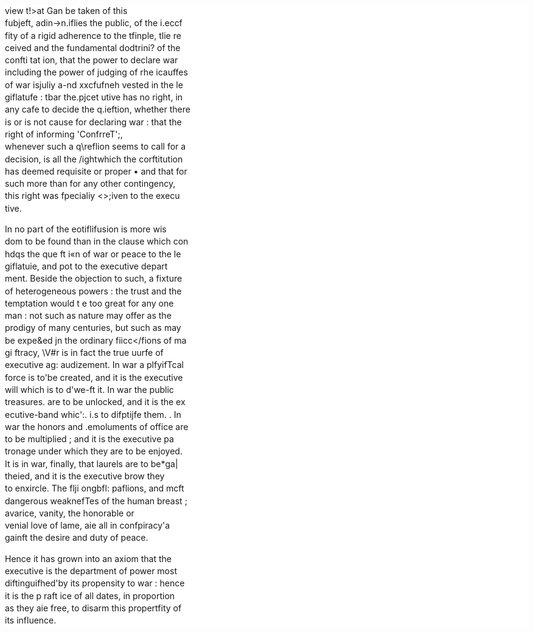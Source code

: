 view t!&gt;at Gan be taken of this  
fubjeft, adin-&gt;n.iflies the public, of the i.eccf­  
fity of a rigid adherence to the tfinple, tlie re­  
ceived and the fundamental dodtrini? of the  
confti tat ion, that the power to declare war  
including the power of judging of rhe icauffes  
of war isjuliy a-nd xxcfufneh vested in the le­  
giflatufe : tbar the.pjcet utive has no right, in  
any cafe to decide the q.ieftion, whether there  
is or is not cause for declaring war : that the  
right of informing &#x27;ConfrreT&#x27;;,  
whenever such a q\reflion seems to call for a  
decision, is all the /ightwhich the corftitution  
has deemed requisite or proper • and that for  
such more than for any other contingency,  
this right was fpecialiy &lt;&gt;;iven to the execu­  
tive.  
  
In no part of the eotiflifusion is more wis­  
dom to be found than in the clause which con­  
hdqs the que ft i«n of war or peace to the le­  
giflatuie, and pot to the executive depart­  
ment. Beside the objection to such, a fixture  
of heterogeneous powers : the trust and the  
temptation would t e too great for any one  
man : not such as nature may offer as the  
prodigy of many centuries, but such as may  
be expe&amp;ed jn the ordinary fiicc&lt;/fions of ma­  
gi ftracy, \V#r is in fact the true uurfe of  
executive ag: audizement. In war a plfyifTcal  
force is to&#x27;be created, and it is the executive  
will which is to d&#x27;we-ft it. In war the public  
treasures. are to be unlocked, and it is the ex­  
ecutive-band whic&#x27;:. i.s to difptijfe them. . In  
war the honors and .emoluments of office are  
to be multiplied ; and it is the executive pa­  
tronage under which they are to be enjoyed.  
It is in war, finally, that laurels are to be*ga|  
theied, and it is the executive brow they  
to enxircle. The flji ongbfl: paflions, and mcft  
dangerous weaknefTes of the human breast ;  
avarice, vanity, the honorable or  
venial love of lame, aie all in confpiracy&#x27;a­  
gainft the desire and duty of peace.  
  
Hence it has grown into an axiom that the  
executive is the department of power most  
diftinguifhed&#x27;by its propensity to war : hence  
it is the p raft ice of all dates, in proportion  
as they aie free, to disarm this propertfity of  
its influence.  
  